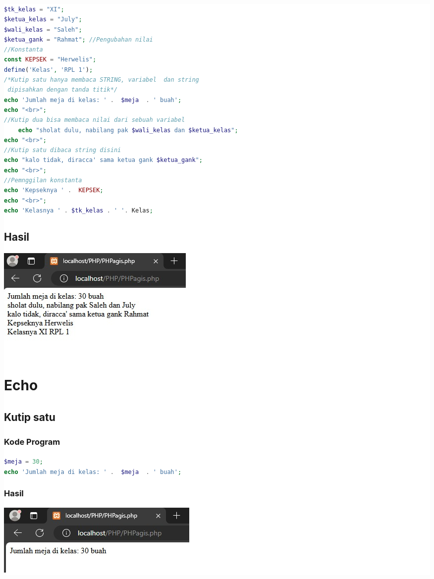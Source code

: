 ```php
$tk_kelas = "XI";
$ketua_kelas = "July";
$wali_kelas = "Saleh";
$ketua_gank = "Rahmat"; //Pengubahan nilai
//Konstanta
const KEPSEK = "Herwelis";
define('Kelas', 'RPL 1');
/*Kutip satu hanya membaca STRING, variabel  dan string
 dipisahkan dengan tanda titik*/
echo 'Jumlah meja di kelas: ' .  $meja  . ' buah';
echo "<br>";
//Kutip dua bisa membaca nilai dari sebuah variabel
    echo "sholat dulu, nabilang pak $wali_kelas dan $ketua_kelas";
echo "<br>";
//Kutip satu dibaca string disini
echo "kalo tidak, diracca' sama ketua gank $ketua_gank";
echo "<br>";
//Pemnggilan konstanta
echo 'Kepseknya ' .  KEPSEK;
echo "<br>";
echo 'Kelasnya ' . $tk_kelas . ' '. Kelas;
```
## Hasil
![](Asetphp/1.jpg)
# Echo
## Kutip satu

### Kode Program
```php
$meja = 30;
echo 'Jumlah meja di kelas: ' .  $meja  . ' buah';
```
### Hasil
![](Asetphp/2.jpg)
